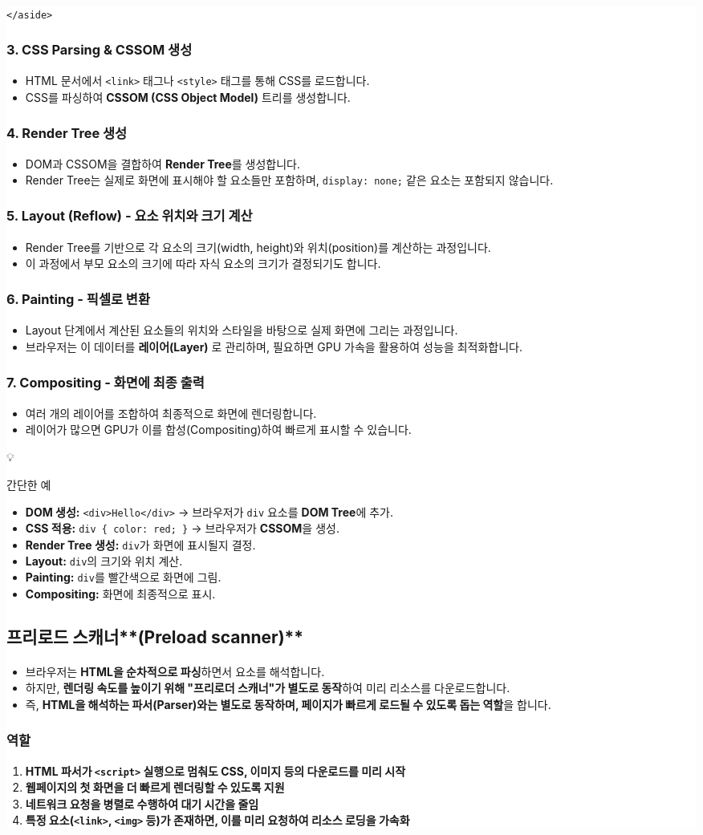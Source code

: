     </aside>
    

### 3. **CSS Parsing & CSSOM 생성**

- HTML 문서에서 `<link>` 태그나 `<style>` 태그를 통해 CSS를 로드합니다.
- CSS를 파싱하여 **CSSOM (CSS Object Model)** 트리를 생성합니다.

### 4. **Render Tree 생성**

- DOM과 CSSOM을 결합하여 **Render Tree**를 생성합니다.
- Render Tree는 실제로 화면에 표시해야 할 요소들만 포함하며, `display: none;` 같은 요소는 포함되지 않습니다.

### 5. **Layout (Reflow) - 요소 위치와 크기 계산**

- Render Tree를 기반으로 각 요소의 크기(width, height)와 위치(position)를 계산하는 과정입니다.
- 이 과정에서 부모 요소의 크기에 따라 자식 요소의 크기가 결정되기도 합니다.

### 6. **Painting - 픽셀로 변환**

- Layout 단계에서 계산된 요소들의 위치와 스타일을 바탕으로 실제 화면에 그리는 과정입니다.
- 브라우저는 이 데이터를 **레이어(Layer)** 로 관리하며, 필요하면 GPU 가속을 활용하여 성능을 최적화합니다.

### 7. **Compositing - 화면에 최종 출력**

- 여러 개의 레이어를 조합하여 최종적으로 화면에 렌더링합니다.
- 레이어가 많으면 GPU가 이를 합성(Compositing)하여 빠르게 표시할 수 있습니다.

<aside>
💡

간단한 예

- **DOM 생성:** `<div>Hello</div>` → 브라우저가 `div` 요소를 **DOM Tree**에 추가.
- **CSS 적용:** `div { color: red; }` → 브라우저가 **CSSOM**을 생성.
- **Render Tree 생성:** `div`가 화면에 표시될지 결정.
- **Layout:** `div`의 크기와 위치 계산.
- **Painting:** `div`를 빨간색으로 화면에 그림.
- **Compositing:** 화면에 최종적으로 표시.
</aside>

## 프리로드 스캐너**(Preload scanner)**

- 브라우저는 **HTML을 순차적으로 파싱**하면서 요소를 해석합니다.
- 하지만, **렌더링 속도를 높이기 위해 "프리로더 스캐너"가 별도로 동작**하여 미리 리소스를 다운로드합니다.
- 즉, **HTML을 해석하는 파서(Parser)와는 별도로 동작하며, 페이지가 빠르게 로드될 수 있도록 돕는 역할**을 합니다.

### **역할**

1. **HTML 파서가 `<script>` 실행으로 멈춰도 CSS, 이미지 등의 다운로드를 미리 시작**
2. **웹페이지의 첫 화면을 더 빠르게 렌더링할 수 있도록 지원**
3. **네트워크 요청을 병렬로 수행하여 대기 시간을 줄임**
4. **특정 요소(`<link>`, `<img>` 등)가 존재하면, 이를 미리 요청하여 리소스 로딩을 가속화**
